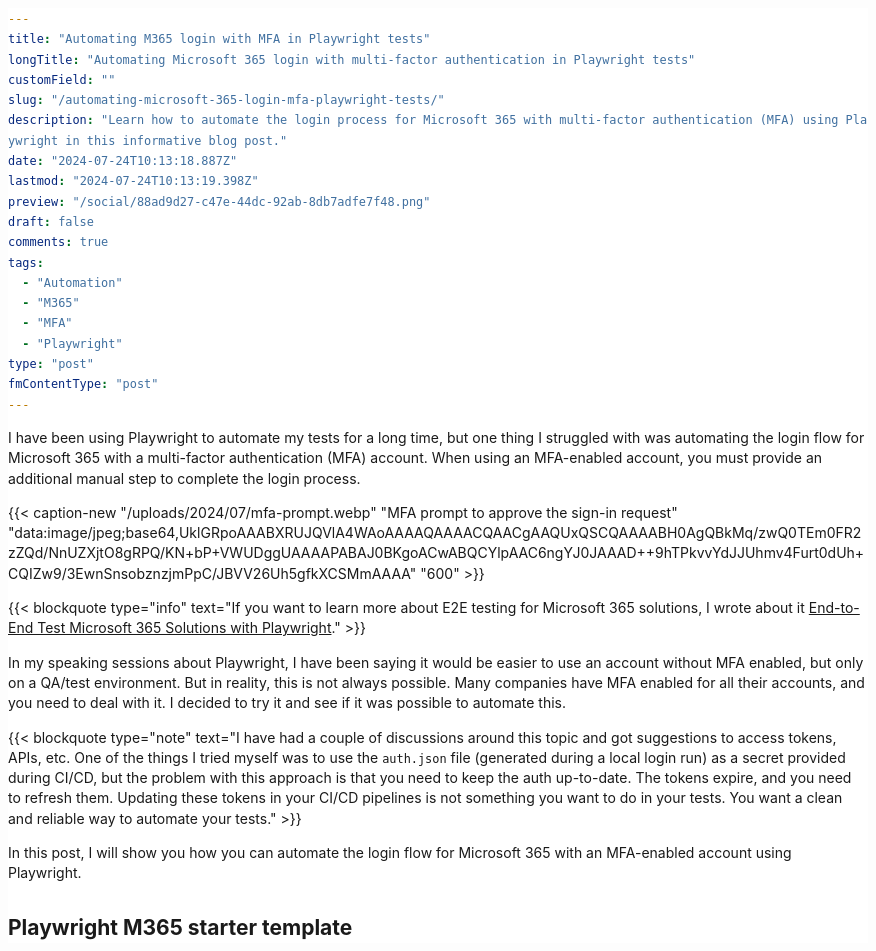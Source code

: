 ```yaml
---
title: "Automating M365 login with MFA in Playwright tests"
longTitle: "Automating Microsoft 365 login with multi-factor authentication in Playwright tests"
customField: ""
slug: "/automating-microsoft-365-login-mfa-playwright-tests/"
description: "Learn how to automate the login process for Microsoft 365 with multi-factor authentication (MFA) using Playwright in this informative blog post."
date: "2024-07-24T10:13:18.887Z"
lastmod: "2024-07-24T10:13:19.398Z"
preview: "/social/88ad9d27-c47e-44dc-92ab-8db7adfe7f48.png"
draft: false
comments: true
tags:
  - "Automation"
  - "M365"
  - "MFA"
  - "Playwright"
type: "post"
fmContentType: "post"
---
```


I have been using Playwright to automate my tests for a long time, but one thing I struggled with was automating the login flow for Microsoft 365 with a multi-factor authentication (MFA) account. When using an MFA-enabled account, you must provide an additional manual step to complete the login process.

{{< caption-new "/uploads/2024/07/mfa-prompt.webp" "MFA prompt to approve the sign-in request"  "data:image/jpeg;base64,UklGRpoAAABXRUJQVlA4WAoAAAAQAAAACQAACgAAQUxQSCQAAAABH0AgQBkMq/zwQ0TEm0FR2zZQd/NnUZXjtO8gRPQ/KN+bP+VWUDggUAAAAPABAJ0BKgoACwABQCYlpAAC6ngYJ0JAAAD++9hTPkvvYdJJUhmv4Furt0dUh+CQIZw9/3EwnSnsobznzjmPpC/JBVV26Uh5gfkXCSMmAAAA" "600" >}}

{{< blockquote type="info" text="If you want to learn more about E2E testing for Microsoft 365 solutions, I wrote about it [End-to-End Test Microsoft 365 Solutions with Playwright](https://www.eliostruyf.com/test-microsoft-365-solutions-playwright/)." >}}

In my speaking sessions about Playwright, I have been saying it would be easier to use an account without MFA enabled, but only on a QA/test environment. But in reality, this is not always possible. Many companies have MFA enabled for all their accounts, and you need to deal with it. I decided to try it and see if it was possible to automate this.

{{< blockquote type="note" text="I have had a couple of discussions around this topic and got suggestions to access tokens, APIs, etc. One of the things I tried myself was to use the `auth.json` file (generated during a local login run) as a secret provided during CI/CD, but the problem with this approach is that you need to keep the auth up-to-date. The tokens expire, and you need to refresh them. Updating these tokens in your CI/CD pipelines is not something you want to do in your tests. You want a clean and reliable way to automate your tests." >}}

In this post, I will show you how you can automate the login flow for Microsoft 365 with an MFA-enabled account using Playwright.

## Playwright M365 starter template
